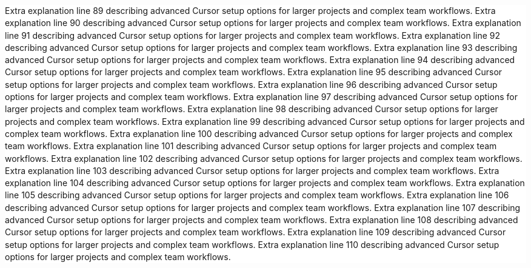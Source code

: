 Extra explanation line 89 describing advanced Cursor setup options for larger projects and complex team workflows.
Extra explanation line 90 describing advanced Cursor setup options for larger projects and complex team workflows.
Extra explanation line 91 describing advanced Cursor setup options for larger projects and complex team workflows.
Extra explanation line 92 describing advanced Cursor setup options for larger projects and complex team workflows.
Extra explanation line 93 describing advanced Cursor setup options for larger projects and complex team workflows.
Extra explanation line 94 describing advanced Cursor setup options for larger projects and complex team workflows.
Extra explanation line 95 describing advanced Cursor setup options for larger projects and complex team workflows.
Extra explanation line 96 describing advanced Cursor setup options for larger projects and complex team workflows.
Extra explanation line 97 describing advanced Cursor setup options for larger projects and complex team workflows.
Extra explanation line 98 describing advanced Cursor setup options for larger projects and complex team workflows.
Extra explanation line 99 describing advanced Cursor setup options for larger projects and complex team workflows.
Extra explanation line 100 describing advanced Cursor setup options for larger projects and complex team workflows.
Extra explanation line 101 describing advanced Cursor setup options for larger projects and complex team workflows.
Extra explanation line 102 describing advanced Cursor setup options for larger projects and complex team workflows.
Extra explanation line 103 describing advanced Cursor setup options for larger projects and complex team workflows.
Extra explanation line 104 describing advanced Cursor setup options for larger projects and complex team workflows.
Extra explanation line 105 describing advanced Cursor setup options for larger projects and complex team workflows.
Extra explanation line 106 describing advanced Cursor setup options for larger projects and complex team workflows.
Extra explanation line 107 describing advanced Cursor setup options for larger projects and complex team workflows.
Extra explanation line 108 describing advanced Cursor setup options for larger projects and complex team workflows.
Extra explanation line 109 describing advanced Cursor setup options for larger projects and complex team workflows.
Extra explanation line 110 describing advanced Cursor setup options for larger projects and complex team workflows.

